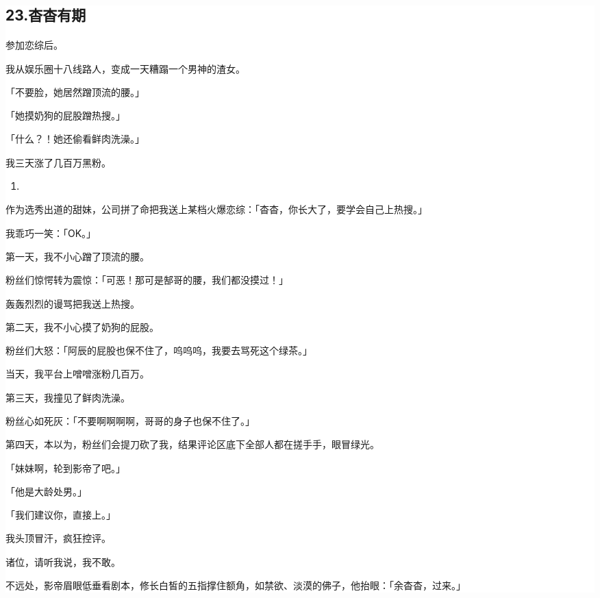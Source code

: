 ## 23.杳杳有期
参加恋综后。


我从娱乐圈十八线路人，变成一天糟蹋一个男神的渣女。


「不要脸，她居然蹭顶流的腰。」


「她摸奶狗的屁股蹭热搜。」


「什么？！她还偷看鲜肉洗澡。」


我三天涨了几百万黑粉。


1.


作为选秀出道的甜妹，公司拼了命把我送上某档火爆恋综：「杳杳，你长大了，要学会自己上热搜。」


我乖巧一笑：「OK。」


第一天，我不小心蹭了顶流的腰。


粉丝们惊愕转为震惊：「可恶！那可是郜哥的腰，我们都没摸过！」


轰轰烈烈的谩骂把我送上热搜。


第二天，我不小心摸了奶狗的屁股。


粉丝们大怒：「阿辰的屁股也保不住了，呜呜呜，我要去骂死这个绿茶。」


当天，我平台上噌噌涨粉几百万。


第三天，我撞见了鲜肉洗澡。


粉丝心如死灰：「不要啊啊啊啊，哥哥的身子也保不住了。」


第四天，本以为，粉丝们会提刀砍了我，结果评论区底下全部人都在搓手手，眼冒绿光。


「妹妹啊，轮到影帝了吧。」


「他是大龄处男。」


「我们建议你，直接上。」


我头顶冒汗，疯狂控评。


诸位，请听我说，我不敢。


不远处，影帝眉眼低垂看剧本，修长白皙的五指撑住额角，如禁欲、淡漠的佛子，他抬眼：「余杳杳，过来。」
